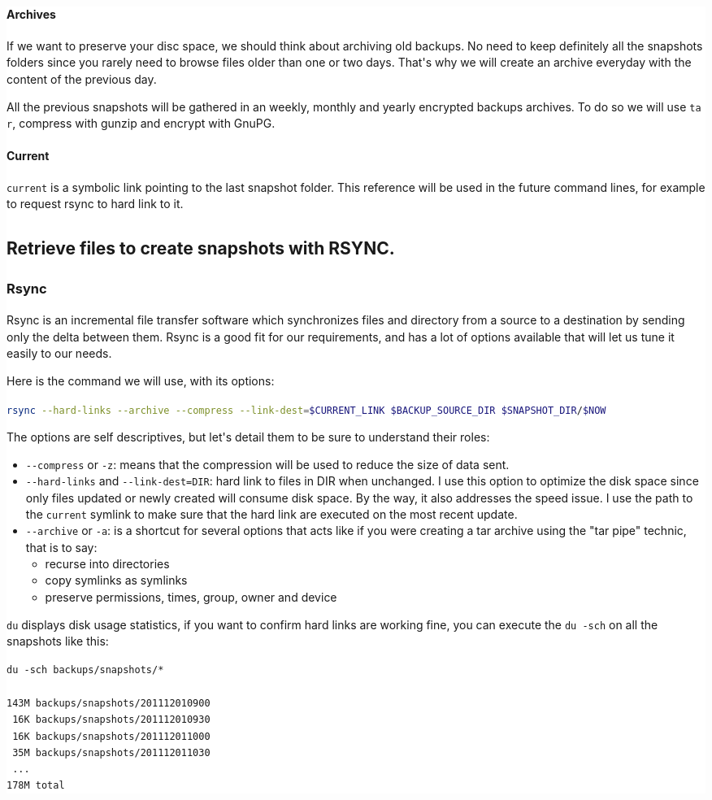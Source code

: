 #### Archives

If we want to preserve your disc space, we should think about archiving old backups. No need to keep definitely all the snapshots folders since you rarely need to browse files older than one or two days. That's why we will create an archive everyday with the content of the previous day. 

All the previous snapshots will be gathered in an weekly, monthly and yearly encrypted backups archives. To do so we will use `tar`, compress with gunzip and encrypt with GnuPG.

#### Current

`current` is a symbolic link pointing to the last snapshot folder. This reference will be used in the future command lines, for example to request rsync to hard link to it.

## Retrieve files to create snapshots with RSYNC.

### Rsync

Rsync is an incremental file transfer software which synchronizes files
and directory from a source to a destination by sending only the delta
between them. Rsync is a good fit for our requirements, and has a lot of
options available that will let us tune it easily to our needs.

Here is the command we will use, with its options:

```bash
rsync --hard-links --archive --compress --link-dest=$CURRENT_LINK $BACKUP_SOURCE_DIR $SNAPSHOT_DIR/$NOW
```

The options are self descriptives, but let's detail them to be sure to
understand their roles:

* `--compress` or `-z`: means that the compression will be used to reduce
  the size of data sent.
* `--hard-links` and `--link-dest=DIR`: hard link to files in DIR when
  unchanged. I use this option to optimize the disk space since only
files updated or newly created will consume disk space. By the way, it also
addresses the speed issue. I use the path to the `current` symlink to
make sure that the hard link are executed on the most recent update.
* `--archive` or `-a`: is a shortcut for several options that acts like
  if you were creating a tar archive using the "tar pipe" technic, that is to
say:
   * recurse into directories
   * copy symlinks as symlinks
   * preserve permissions, times, group, owner and device

`du` displays disk usage statistics, if you want to confirm hard links are working fine, you can execute the `du -sch` on all the snapshots like this:

```
du -sch backups/snapshots/*

143M backups/snapshots/201112010900
 16K backups/snapshots/201112010930
 16K backups/snapshots/201112011000
 35M backups/snapshots/201112011030
 ...
178M total
```
